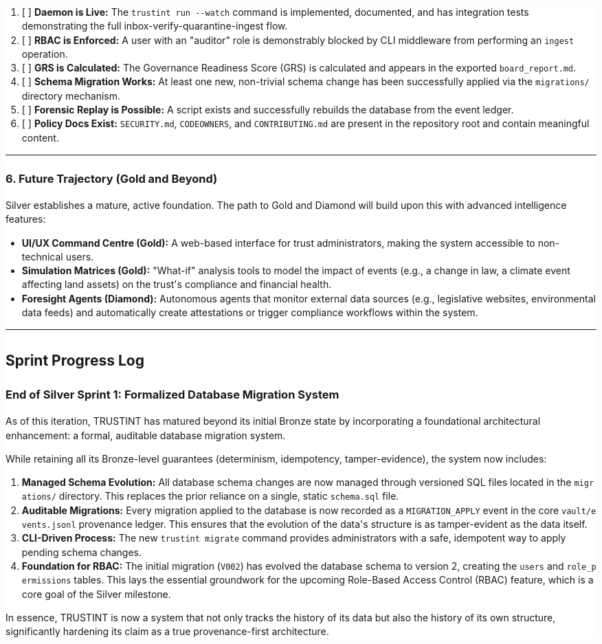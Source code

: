 1.  [ ] **Daemon is Live:** The `trustint run --watch` command is implemented, documented, and has integration tests demonstrating the full inbox-verify-quarantine-ingest flow.
2.  [ ] **RBAC is Enforced:** A user with an "auditor" role is demonstrably blocked by CLI middleware from performing an `ingest` operation.
3.  [ ] **GRS is Calculated:** The Governance Readiness Score (GRS) is calculated and appears in the exported `board_report.md`.
4.  [ ] **Schema Migration Works:** At least one new, non-trivial schema change has been successfully applied via the `migrations/` directory mechanism.
5.  [ ] **Forensic Replay is Possible:** A script exists and successfully rebuilds the database from the event ledger.
6.  [ ] **Policy Docs Exist:** `SECURITY.md`, `CODEOWNERS`, and `CONTRIBUTING.md` are present in the repository root and contain meaningful content.

---

### 6. Future Trajectory (Gold and Beyond)

Silver establishes a mature, active foundation. The path to Gold and Diamond will build upon this with advanced intelligence features:

*   **UI/UX Command Centre (Gold):** A web-based interface for trust administrators, making the system accessible to non-technical users.
*   **Simulation Matrices (Gold):** "What-if" analysis tools to model the impact of events (e.g., a change in law, a climate event affecting land assets) on the trust's compliance and financial health.
*   **Foresight Agents (Diamond):** Autonomous agents that monitor external data sources (e.g., legislative websites, environmental data feeds) and automatically create attestations or trigger compliance workflows within the system.

---

## Sprint Progress Log

### End of Silver Sprint 1: Formalized Database Migration System

As of this iteration, TRUSTINT has matured beyond its initial Bronze state by incorporating a foundational architectural enhancement: a formal, auditable database migration system.

While retaining all its Bronze-level guarantees (determinism, idempotency, tamper-evidence), the system now includes:

1.  **Managed Schema Evolution:** All database schema changes are now managed through versioned SQL files located in the `migrations/` directory. This replaces the prior reliance on a single, static `schema.sql` file.
2.  **Auditable Migrations:** Every migration applied to the database is now recorded as a `MIGRATION_APPLY` event in the core `vault/events.jsonl` provenance ledger. This ensures that the evolution of the data's structure is as tamper-evident as the data itself.
3.  **CLI-Driven Process:** The new `trustint migrate` command provides administrators with a safe, idempotent way to apply pending schema changes.
4.  **Foundation for RBAC:** The initial migration (`V002`) has evolved the database schema to version 2, creating the `users` and `role_permissions` tables. This lays the essential groundwork for the upcoming Role-Based Access Control (RBAC) feature, which is a core goal of the Silver milestone.

In essence, TRUSTINT is now a system that not only tracks the history of its data but also the history of its own structure, significantly hardening its claim as a true provenance-first architecture.
